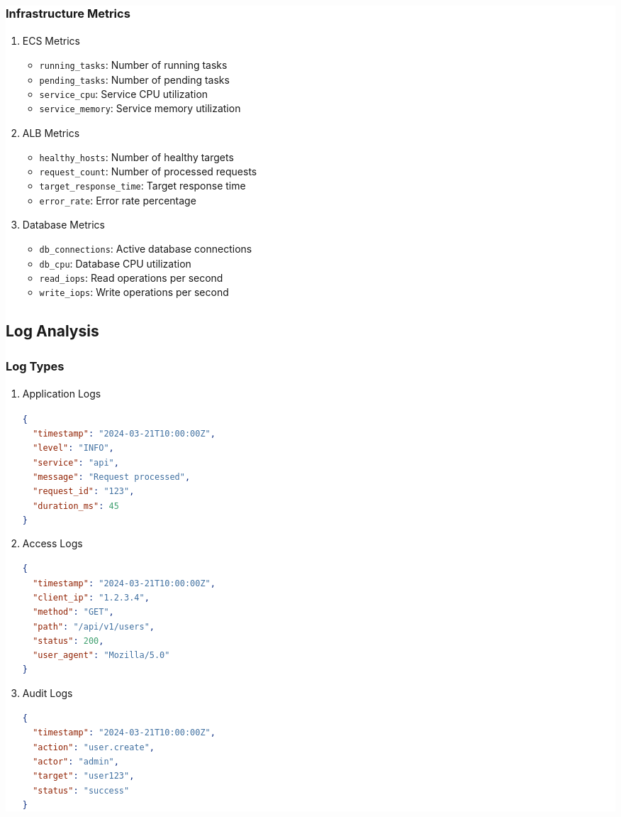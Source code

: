 ### Infrastructure Metrics

1. ECS Metrics
   - `running_tasks`: Number of running tasks
   - `pending_tasks`: Number of pending tasks
   - `service_cpu`: Service CPU utilization
   - `service_memory`: Service memory utilization

2. ALB Metrics
   - `healthy_hosts`: Number of healthy targets
   - `request_count`: Number of processed requests
   - `target_response_time`: Target response time
   - `error_rate`: Error rate percentage

3. Database Metrics
   - `db_connections`: Active database connections
   - `db_cpu`: Database CPU utilization
   - `read_iops`: Read operations per second
   - `write_iops`: Write operations per second

## Log Analysis

### Log Types

1. Application Logs

   ```json
   {
     "timestamp": "2024-03-21T10:00:00Z",
     "level": "INFO",
     "service": "api",
     "message": "Request processed",
     "request_id": "123",
     "duration_ms": 45
   }
   ```

2. Access Logs

   ```json
   {
     "timestamp": "2024-03-21T10:00:00Z",
     "client_ip": "1.2.3.4",
     "method": "GET",
     "path": "/api/v1/users",
     "status": 200,
     "user_agent": "Mozilla/5.0"
   }
   ```

3. Audit Logs

   ```json
   {
     "timestamp": "2024-03-21T10:00:00Z",
     "action": "user.create",
     "actor": "admin",
     "target": "user123",
     "status": "success"
   }
   ```
